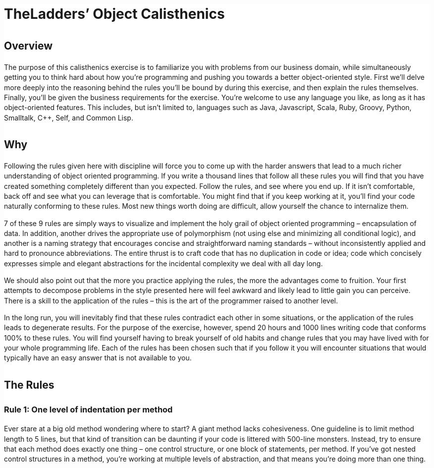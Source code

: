 # TheLadders’ Object Calisthenics

## Overview

The purpose of this calisthenics exercise is to familiarize you with problems from our business domain, while simultaneously getting you to think hard about how you’re programming and pushing you towards a better object-oriented style. First we’ll delve more deeply into the reasoning behind the rules you’ll be bound by during this exercise, and then explain the rules themselves. Finally, you’ll be given the business requirements for the exercise. You’re welcome to use any language you like, as long as it has object-oriented features. This includes, but isn’t limited to, languages such as Java, Javascript, Scala, Ruby, Groovy, Python, Smalltalk, C++, Self, and Common Lisp.

## Why

Following the rules given here with discipline will force you to come up with the harder answers that lead to a much richer understanding of object oriented programming. If you write a thousand lines that follow all these rules you will find that you have created something completely different
than you expected. Follow the rules, and see where you end up. If it isn’t comfortable, back off
and see what you can leverage that is comfortable. You might find that if you keep working at it,
you’ll find your code naturally conforming to these rules. Most new things worth doing are difficult, allow yourself the chance to internalize them.

7 of these 9 rules are simply ways to visualize and implement the holy grail of object oriented
programming – encapsulation of data. In addition, another drives the appropriate use of
polymorphism (not using else and minimizing all conditional logic), and another is a naming
strategy that encourages concise and straightforward naming standards – without inconsistently
applied and hard to pronounce abbreviations. The entire thrust is to craft code that has no
duplication in code or idea; code which concisely expresses simple and elegant abstractions for
the incidental complexity we deal with all day long.

We should also point out that the more you practice applying the rules, the more the advantages come to fruition. Your first attempts to decompose problems in the style presented here will feel awkward and likely lead to little gain you can perceive. There is a skill to the application of the rules – this is the art of the programmer raised to another level.

In the long run, you will inevitably find that these rules contradict each other in some situations,
or the application of the rules leads to degenerate results. For the purpose of the exercise,
however, spend 20 hours and 1000 lines writing code that conforms 100% to these rules. You
will find yourself having to break yourself of old habits and change rules that you may have
lived with for your whole programming life. Each of the rules has been chosen such that if you
follow it you will encounter situations that would typically have an easy answer that is not
available to you.

## The Rules

### Rule 1: One level of indentation per method

Ever stare at a big old method wondering where to start?  A giant method lacks cohesiveness.
One guideline is to limit method length to 5 lines, but that kind of transition can be daunting if
your code is littered with 500-line monsters.  Instead, try to ensure that each method does exactly one thing – one control structure, or one block of statements, per method.  If you’ve got nested control structures in a method, you’re working at multiple levels of abstraction, and that means you’re doing more than one thing.
 